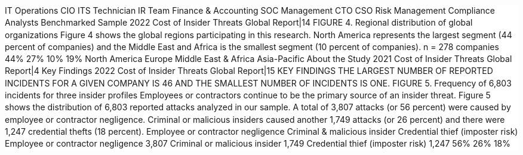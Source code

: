 IT Operations
CIO
ITS Technician
IR Team
Finance \& Accounting
SOC Management
CTO
CSO
Risk Management
Compliance
Analysts
Benchmarked Sample
2022 Cost of Insider Threats Global Report\|14
FIGURE 4\. 
Regional distribution of global organizations
Figure 4 shows the global regions participating in this research. North America represents the largest segment 
(44 percent of companies) and the Middle East and Africa is the smallest segment (10 percent of companies).
n \= 278 companies
44%
27%
10%
19%
North America
Europe
Middle East \& Africa
Asia\-Pacific
About the Study
2021 Cost of Insider Threats Global Report\|4
Key Findings
2022 Cost of Insider Threats Global Report\|15
KEY FINDINGS 
THE LARGEST NUMBER OF 
REPORTED INCIDENTS FOR A 
GIVEN COMPANY IS 46 AND 
THE SMALLEST NUMBER OF 
INCIDENTS IS ONE. 
FIGURE 5\. 
Frequency of 6,803 incidents 
for three insider profiles
Employees or contractors continue to be the 
primary source of an insider threat. Figure 5 
shows the distribution of 6,803 reported attacks 
analyzed in our sample. A total of 3,807 attacks (or 
56 percent) were caused by employee or contractor 
negligence. Criminal or malicious insiders caused 
another 1,749 attacks (or 26 percent) and there were 
1,247 credential thefts (18 percent). 
Employee or contractor negligence
Criminal \& malicious insider
Credential thief (imposter risk)
Employee or 
contractor negligence
3,807
Criminal or 
malicious insider
1,749
Credential thief 
(imposter risk)
1,247
56%
26%
18%